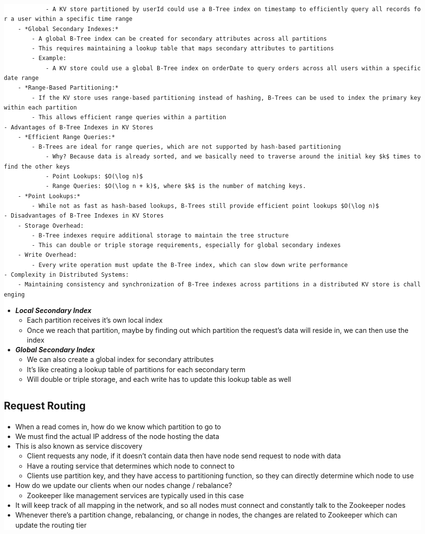                 - A KV store partitioned by userId could use a B-Tree index on timestamp to efficiently query all records for a user within a specific time range
        - *Global Secondary Indexes:*
            - A global B-Tree index can be created for secondary attributes across all partitions
            - This requires maintaining a lookup table that maps secondary attributes to partitions
            - Example:
                - A KV store could use a global B-Tree index on orderDate to query orders across all users within a specific date range
        - *Range-Based Partitioning:*
            - If the KV store uses range-based partitioning instead of hashing, B-Trees can be used to index the primary key within each partition
            - This allows efficient range queries within a partition
    - Advantages of B-Tree Indexes in KV Stores
        - *Efficient Range Queries:*
            - B-Trees are ideal for range queries, which are not supported by hash-based partitioning
                - Why? Because data is already sorted, and we basically need to traverse around the initial key $k$ times to find the other keys
                - Point Lookups: $O(\log n)$
                - Range Queries: $O(\log n + k)$, where $k$ is the number of matching keys.
        - *Point Lookups:*
            - While not as fast as hash-based lookups, B-Trees still provide efficient point lookups $O(\log n)$
    - Disadvantages of B-Tree Indexes in KV Stores
        - Storage Overhead:
            - B-Tree indexes require additional storage to maintain the tree structure
            - This can double or triple storage requirements, especially for global secondary indexes
        - Write Overhead:
            - Every write operation must update the B-Tree index, which can slow down write performance
    - Complexity in Distributed Systems:
        - Maintaining consistency and synchronization of B-Tree indexes across partitions in a distributed KV store is challenging
- ***Local Secondary Index***
    - Each partition receives it’s own local index
    - Once we reach that partition, maybe by finding out which partition the request’s data will reside in, we can then use the index
- ***Global Secondary Index***
    - We can also create a global index for secondary attributes
    - It’s like creating a lookup table of partitions for each secondary term
    - Will double or triple storage, and each write has to update this lookup table as well

## Request Routing
- When a read comes in, how do we know which partition to go to
- We must find the actual IP address of the node hosting the data
- This is also known as service discovery
    - Client requests any node, if it doesn’t contain data then have node send request to node with data
    - Have a routing service that determines which node to connect to 
    - Clients use partition key, and they have access to partitioning function, so they can directly determine which node to use
- How do we update our clients when our nodes change / rebalance?
    - Zookeeper like management services are typically used in this case
- It will keep track of all mapping in the network, and so all nodes must connect and constantly talk to the Zookeeper nodes
- Whenever there’s a partition change, rebalancing, or change in nodes, the changes are related to Zookeeper which can update the routing tier
